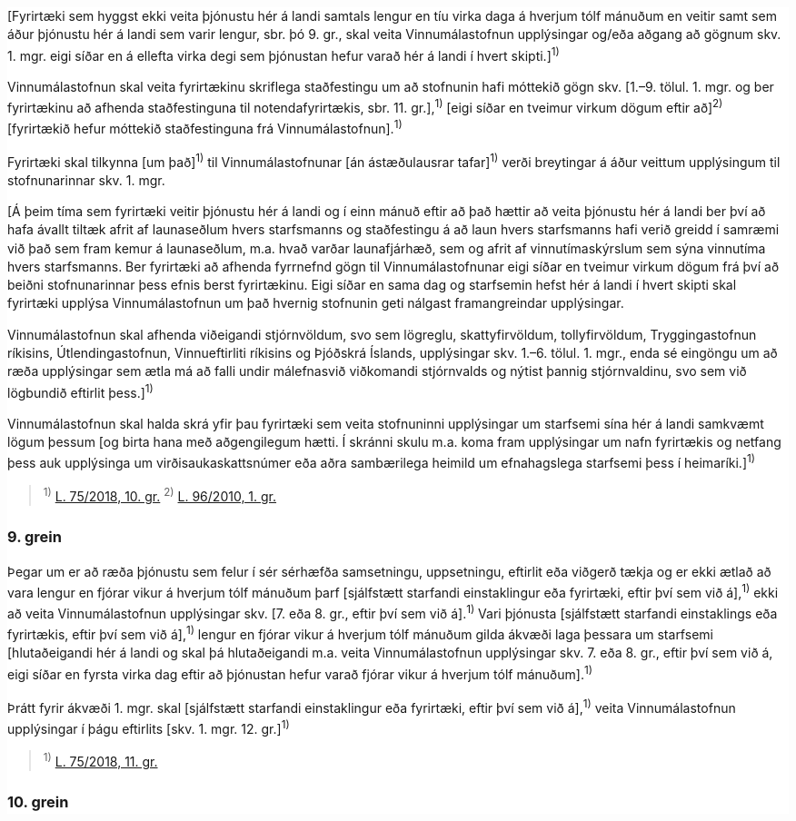 [Fyrirtæki sem hyggst ekki veita þjónustu hér á landi samtals lengur en tíu virka daga á hverjum tólf mánuðum en veitir samt sem áður þjónustu hér á landi sem varir lengur, sbr. þó 9. gr., skal veita Vinnumálastofnun upplýsingar og/eða aðgang að gögnum skv. 1. mgr. eigi síðar en á ellefta virka degi sem þjónustan hefur varað hér á landi í hvert skipti.]<sup>1)</sup> 

Vinnumálastofnun skal veita fyrirtækinu skriflega staðfestingu um að stofnunin hafi móttekið gögn skv. [1.–9. tölul. 1. mgr. og ber fyrirtækinu að afhenda staðfestinguna til notendafyrirtækis, sbr. 11. gr.],<sup>1)</sup> [eigi síðar en tveimur virkum dögum eftir að]<sup>2)</sup> [fyrirtækið hefur móttekið staðfestinguna frá Vinnumálastofnun].<sup>1)</sup> 

Fyrirtæki skal tilkynna [um það]<sup>1)</sup> til Vinnumálastofnunar [án ástæðulausrar tafar]<sup>1)</sup> verði breytingar á áður veittum upplýsingum til stofnunarinnar skv. 1. mgr.

[Á þeim tíma sem fyrirtæki veitir þjónustu hér á landi og í einn mánuð eftir að það hættir að veita þjónustu hér á landi ber því að hafa ávallt tiltæk afrit af launaseðlum hvers starfsmanns og staðfestingu á að laun hvers starfsmanns hafi verið greidd í samræmi við það sem fram kemur á launaseðlum, m.a. hvað varðar launafjárhæð, sem og afrit af vinnutímaskýrslum sem sýna vinnutíma hvers starfsmanns. Ber fyrirtæki að afhenda fyrrnefnd gögn til Vinnumálastofnunar eigi síðar en tveimur virkum dögum frá því að beiðni stofnunarinnar þess efnis berst fyrirtækinu. Eigi síðar en sama dag og starfsemin hefst hér á landi í hvert skipti skal fyrirtæki upplýsa Vinnumálastofnun um það hvernig stofnunin geti nálgast framangreindar upplýsingar.

Vinnumálastofnun skal afhenda viðeigandi stjórnvöldum, svo sem lögreglu, skattyfirvöldum, tollyfirvöldum, Tryggingastofnun ríkisins, Útlendingastofnun, Vinnueftirliti ríkisins og Þjóðskrá Íslands, upplýsingar skv. 1.–6. tölul. 1. mgr., enda sé eingöngu um að ræða upplýsingar sem ætla má að falli undir málefnasvið viðkomandi stjórnvalds og nýtist þannig stjórnvaldinu, svo sem við lögbundið eftirlit þess.]<sup>1)</sup> 

Vinnumálastofnun skal halda skrá yfir þau fyrirtæki sem veita stofnuninni upplýsingar um starfsemi sína hér á landi samkvæmt lögum þessum [og birta hana með aðgengilegum hætti. Í skránni skulu m.a. koma fram upplýsingar um nafn fyrirtækis og netfang þess auk upplýsinga um virðisaukaskattsnúmer eða aðra sambærilega heimild um efnahagslega starfsemi þess í heimaríki.]<sup>1)</sup> 

> <sup>1)</sup> [L. 75/2018, 10. gr.](https://althingi.is/altext/stjt/2018.075.html) <sup>2)</sup> [L. 96/2010, 1. gr.](https://althingi.is/altext/stjt/2010.096.html)

### 9. grein



Þegar um er að ræða þjónustu sem felur í sér sérhæfða samsetningu, uppsetningu, eftirlit eða viðgerð tækja og er ekki ætlað að vara lengur en fjórar vikur á hverjum tólf mánuðum þarf [sjálfstætt starfandi einstaklingur eða fyrirtæki, eftir því sem við á],<sup>1)</sup> ekki að veita Vinnumálastofnun upplýsingar skv. [7. eða 8. gr., eftir því sem við á].<sup>1)</sup> Vari þjónusta [sjálfstætt starfandi einstaklings eða fyrirtækis, eftir því sem við á],<sup>1)</sup> lengur en fjórar vikur á hverjum tólf mánuðum gilda ákvæði laga þessara um starfsemi [hlutaðeigandi hér á landi og skal þá hlutaðeigandi m.a. veita Vinnumálastofnun upplýsingar skv. 7. eða 8. gr., eftir því sem við á, eigi síðar en fyrsta virka dag eftir að þjónustan hefur varað fjórar vikur á hverjum tólf mánuðum].<sup>1)</sup> 

Þrátt fyrir ákvæði 1. mgr. skal [sjálfstætt starfandi einstaklingur eða fyrirtæki, eftir því sem við á],<sup>1)</sup> veita Vinnumálastofnun upplýsingar í þágu eftirlits [skv. 1. mgr. 12. gr.]<sup>1)</sup> 

> <sup>1)</sup> [L. 75/2018, 11. gr.](https://althingi.is/altext/stjt/2018.075.html)

### 10. grein
